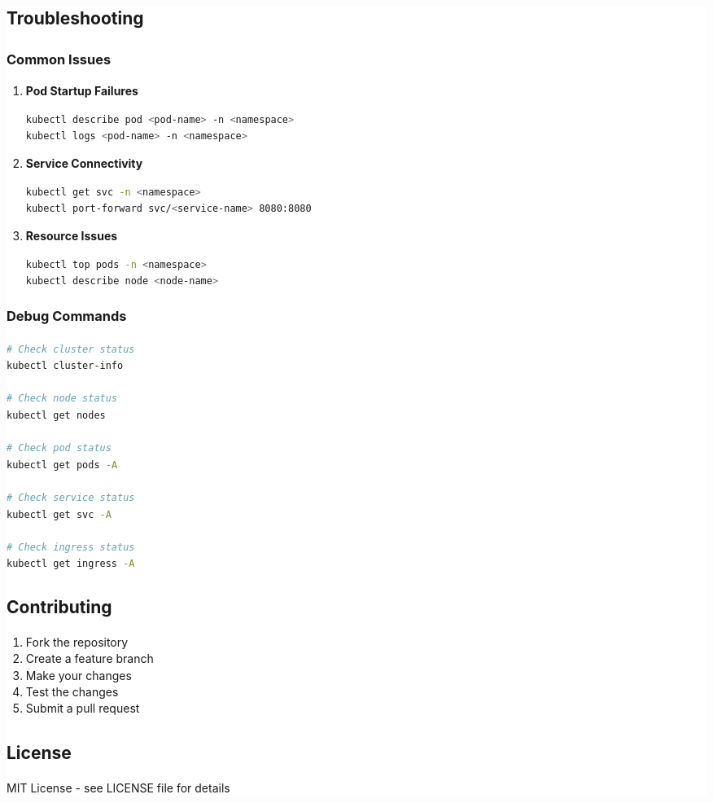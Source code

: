 ## Troubleshooting

### Common Issues

1. **Pod Startup Failures**

   ```bash
   kubectl describe pod <pod-name> -n <namespace>
   kubectl logs <pod-name> -n <namespace>
   ```

2. **Service Connectivity**

   ```bash
   kubectl get svc -n <namespace>
   kubectl port-forward svc/<service-name> 8080:8080
   ```

3. **Resource Issues**
   ```bash
   kubectl top pods -n <namespace>
   kubectl describe node <node-name>
   ```

### Debug Commands

```bash
# Check cluster status
kubectl cluster-info

# Check node status
kubectl get nodes

# Check pod status
kubectl get pods -A

# Check service status
kubectl get svc -A

# Check ingress status
kubectl get ingress -A
```

## Contributing

1. Fork the repository
2. Create a feature branch
3. Make your changes
4. Test the changes
5. Submit a pull request

## License

MIT License - see LICENSE file for details
